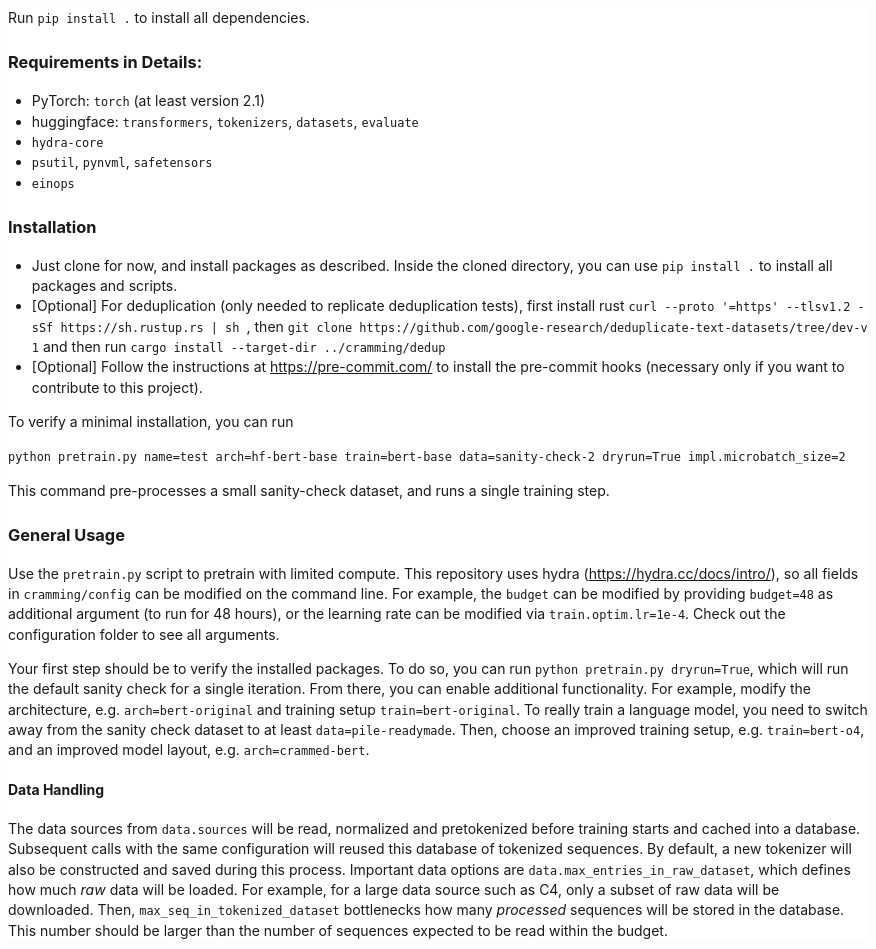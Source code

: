 Run  `pip install .` to install all dependencies.


### Requirements in Details:
* PyTorch: `torch` (at least version 2.1)
* huggingface: `transformers`, `tokenizers`, `datasets`, `evaluate`
* `hydra-core`
* `psutil`, `pynvml`, `safetensors`
* `einops`

### Installation
* Just clone for now, and install packages as described. Inside the cloned directory, you can use `pip install .` to install all packages and scripts.
* [Optional] For deduplication (only needed to replicate deduplication tests), first install rust `curl --proto '=https' --tlsv1.2 -sSf https://sh.rustup.rs | sh `, then
`git clone https://github.com/google-research/deduplicate-text-datasets/tree/dev-v1` and then run `cargo install --target-dir ../cramming/dedup`
* [Optional] Follow the instructions at https://pre-commit.com/ to install the pre-commit hooks (necessary only if you want to contribute to this project).

To verify a minimal installation, you can run
```
python pretrain.py name=test arch=hf-bert-base train=bert-base data=sanity-check-2 dryrun=True impl.microbatch_size=2
```
This command pre-processes a small sanity-check dataset, and runs a single training step.


### General Usage

Use the `pretrain.py` script to pretrain with limited compute. This repository uses hydra (https://hydra.cc/docs/intro/), so all fields in `cramming/config` can be modified on the command line. For example, the `budget` can be modified by providing `budget=48` as additional argument (to run for 48 hours), or the learning rate can be modified via `train.optim.lr=1e-4`. Check out the configuration folder to see all arguments.

Your first step should be to verify the installed packages. To do so, you can run `python pretrain.py dryrun=True`, which will run the default sanity check for a single iteration. From there, you can enable additional functionality. For example, modify the architecture, e.g. `arch=bert-original` and training setup `train=bert-original`.
To really train a language model, you need to switch away from the sanity check dataset to at least `data=pile-readymade`. Then, choose an improved training setup, e.g. `train=bert-o4`, and an improved model layout, e.g. `arch=crammed-bert`.

#### Data Handling
The data sources from `data.sources` will be read, normalized and pretokenized before training starts and cached into a database. Subsequent calls with the same configuration will reused this database of tokenized sequences. By default, a new tokenizer will also be constructed and saved during this process. Important data options are `data.max_entries_in_raw_dataset`, which defines how much *raw* data will be loaded. For example, for a large data source such as C4, only a subset of raw data will be downloaded. Then, `max_seq_in_tokenized_dataset` bottlenecks how many *processed* sequences will be stored in the database. This number should be larger than the number of sequences expected to be read within the budget.
